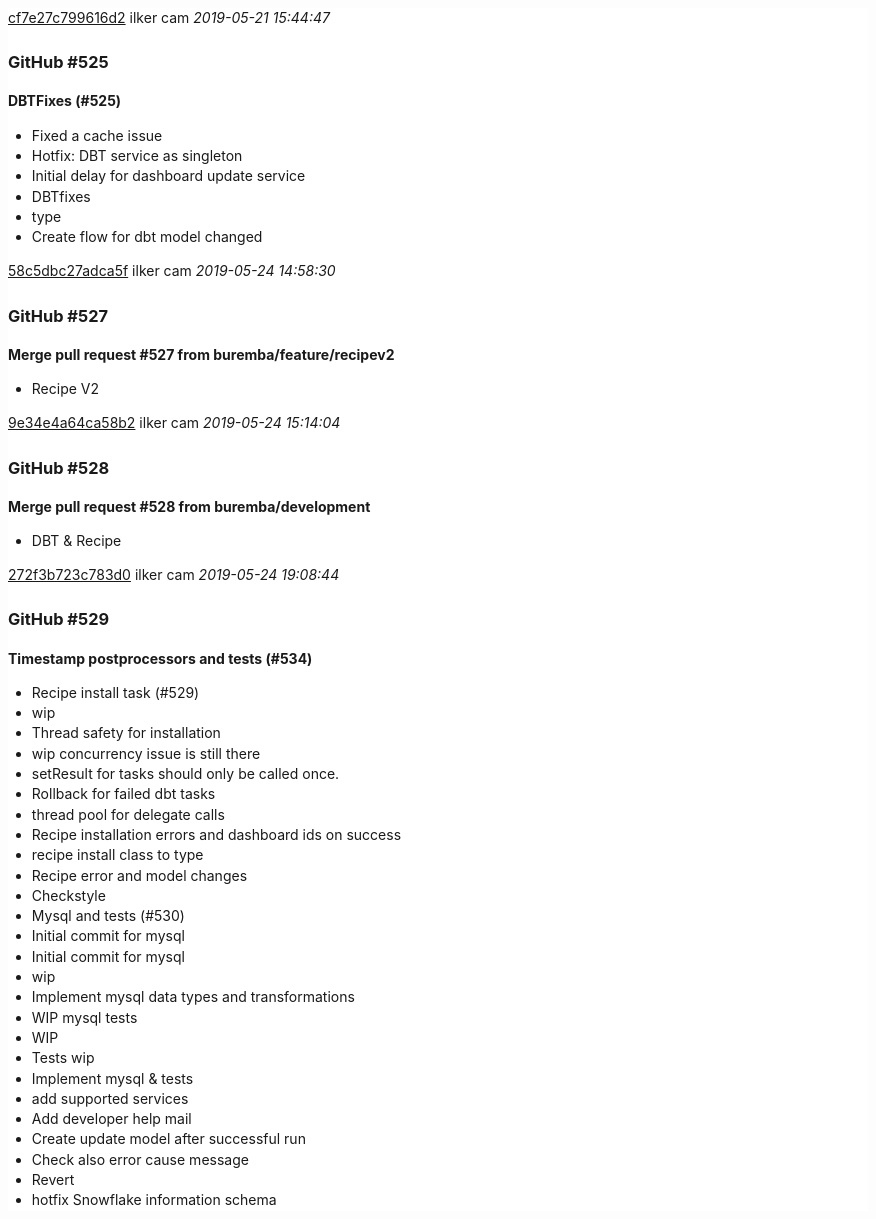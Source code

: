 [cf7e27c799616d2](https://github.com/buremba/rakam-bi-backend/commit/cf7e27c799616d2) ilker cam *2019-05-21 15:44:47*


### GitHub #525   

**DBTFixes (#525)**

 * Fixed a cache issue 
 * Hotfix: DBT service as singleton 
 * Initial delay for dashboard update service 
 * DBTfixes 
 * type 
 * Create flow for dbt model changed 

[58c5dbc27adca5f](https://github.com/buremba/rakam-bi-backend/commit/58c5dbc27adca5f) ilker cam *2019-05-24 14:58:30*


### GitHub #527   

**Merge pull request #527 from buremba/feature/recipev2**

 * Recipe V2 

[9e34e4a64ca58b2](https://github.com/buremba/rakam-bi-backend/commit/9e34e4a64ca58b2) ilker cam *2019-05-24 15:14:04*


### GitHub #528   

**Merge pull request #528 from buremba/development**

 * DBT &amp; Recipe 

[272f3b723c783d0](https://github.com/buremba/rakam-bi-backend/commit/272f3b723c783d0) ilker cam *2019-05-24 19:08:44*


### GitHub #529   

**Timestamp postprocessors and tests (#534)**

 * Recipe install task (#529) 
 * wip 
 * Thread safety for installation 
 * wip concurrency issue is still there 
 * setResult for tasks should only be called once. 
 * Rollback for failed dbt tasks 
 * thread pool for delegate calls 
 * Recipe installation errors and dashboard ids on success 
 * recipe install class to type 
 * Recipe error and model changes 
 * Checkstyle 
 * Mysql and tests (#530) 
 * Initial commit for mysql 
 * Initial commit for mysql 
 * wip 
 * Implement mysql data types and transformations 
 * WIP mysql tests 
 * WIP 
 * Tests wip 
 * Implement mysql &amp; tests 
 * add supported services 
 * Add developer help mail 
 * Create update model after successful run 
 * Check also error cause message 
 * Revert 
 * hotfix Snowflake information schema 